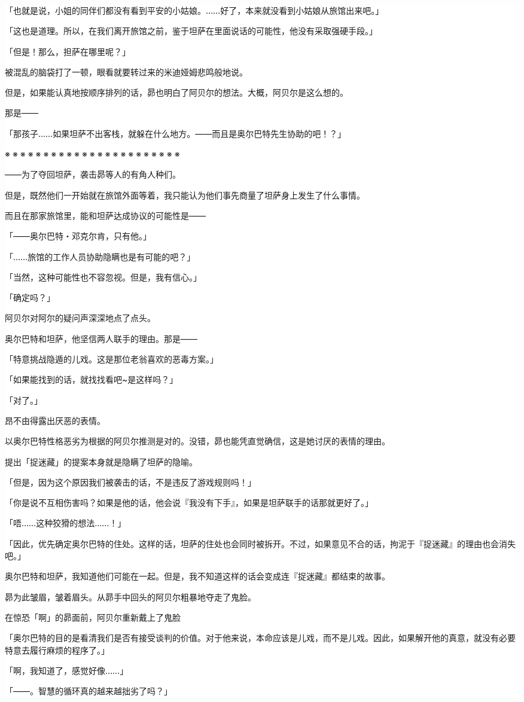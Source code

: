 「也就是说，小姐的同伴们都没有看到平安的小姑娘。……好了，本来就没看到小姑娘从旅馆出来吧。」

「这也是道理。所以，在我们离开旅馆之前，鉴于坦萨在里面说话的可能性，他没有采取强硬手段。」

「但是！那么，担萨在哪里呢？」

被混乱的脑袋打了一顿，眼看就要转过来的米迪娅姆悲鸣般地说。

但是，如果能认真地按顺序排列的话，昴也明白了阿贝尔的想法。大概，阿贝尔是这么想的。

那是——

「那孩子……如果坦萨不出客栈，就躲在什么地方。——而且是奥尔巴特先生协助的吧！？」

※ ※ ※ ※ ※ ※ ※ ※ ※ ※ ※ ※ ※ ※ ※ ※ ※ ※ ※ ※ ※ ※ ※

——为了夺回坦萨，袭击昴等人的有角人种们。

但是，既然他们一开始就在旅馆外面等着，我只能认为他们事先商量了坦萨身上发生了什么事情。

而且在那家旅馆里，能和坦萨达成协议的可能性是——

「——奥尔巴特・邓克尔肯，只有他。」

「……旅馆的工作人员协助隐瞒也是有可能的吧？」

「当然，这种可能性也不容忽视。但是，我有信心。」

「确定吗？」

阿贝尔对阿尔的疑问声深深地点了点头。

奥尔巴特和坦萨，他坚信两人联手的理由。那是——

「特意挑战隐遁的儿戏。这是那位老翁喜欢的恶毒方案。」

「如果能找到的话，就找找看吧~是这样吗？」

「对了。」

昂不由得露出厌恶的表情。

以奥尔巴特性格恶劣为根据的阿贝尔推测是对的。没错，昴也能凭直觉确信，这是她讨厌的表情的理由。

提出「捉迷藏」的提案本身就是隐瞒了坦萨的隐喻。

「但是，因为这个原因我们被袭击的话，不是违反了游戏规则吗！」

「你是说不互相伤害吗？如果是他的话，他会说『我没有下手』，如果是坦萨联手的话那就更好了。」

「唔……这种狡猾的想法……！」

「因此，优先确定奥尔巴特的住处。这样的话，坦萨的住处也会同时被拆开。不过，如果意见不合的话，拘泥于『捉迷藏』的理由也会消失吧。」

奥尔巴特和坦萨，我知道他们可能在一起。但是，我不知道这样的话会变成连『捉迷藏』都结束的故事。

昴为此皱眉，皱着眉头。从昴手中回头的阿贝尔粗暴地夺走了鬼脸。

在惊恐「啊」的昴面前，阿贝尔重新戴上了鬼脸

「奥尔巴特的目的是看清我们是否有接受谈判的价值。对于他来说，本命应该是儿戏，而不是儿戏。因此，如果解开他的真意，就没有必要特意去履行麻烦的程序了。」

「啊，我知道了，感觉好像……」

「——。智慧的循环真的越来越拙劣了吗？」
